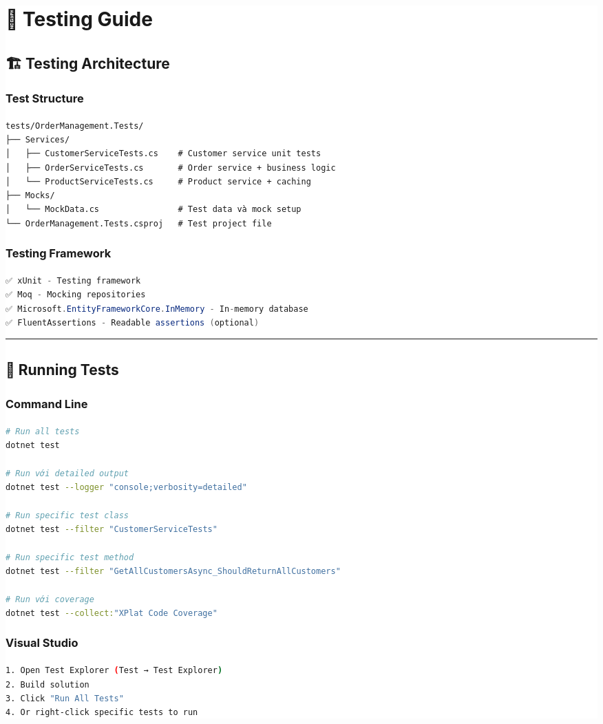 # 🧪 Testing Guide

## 🏗️ Testing Architecture

### Test Structure
```
tests/OrderManagement.Tests/
├── Services/
│   ├── CustomerServiceTests.cs    # Customer service unit tests
│   ├── OrderServiceTests.cs       # Order service + business logic
│   └── ProductServiceTests.cs     # Product service + caching
├── Mocks/
│   └── MockData.cs                # Test data và mock setup
└── OrderManagement.Tests.csproj   # Test project file
```

### Testing Framework
```csharp
✅ xUnit - Testing framework
✅ Moq - Mocking repositories
✅ Microsoft.EntityFrameworkCore.InMemory - In-memory database
✅ FluentAssertions - Readable assertions (optional)
```

---

## 🚀 Running Tests

### Command Line
```bash
# Run all tests
dotnet test

# Run với detailed output
dotnet test --logger "console;verbosity=detailed"

# Run specific test class
dotnet test --filter "CustomerServiceTests"

# Run specific test method
dotnet test --filter "GetAllCustomersAsync_ShouldReturnAllCustomers"

# Run với coverage
dotnet test --collect:"XPlat Code Coverage"
```

### Visual Studio
```bash
1. Open Test Explorer (Test → Test Explorer)
2. Build solution
3. Click "Run All Tests"
4. Or right-click specific tests to run
```
